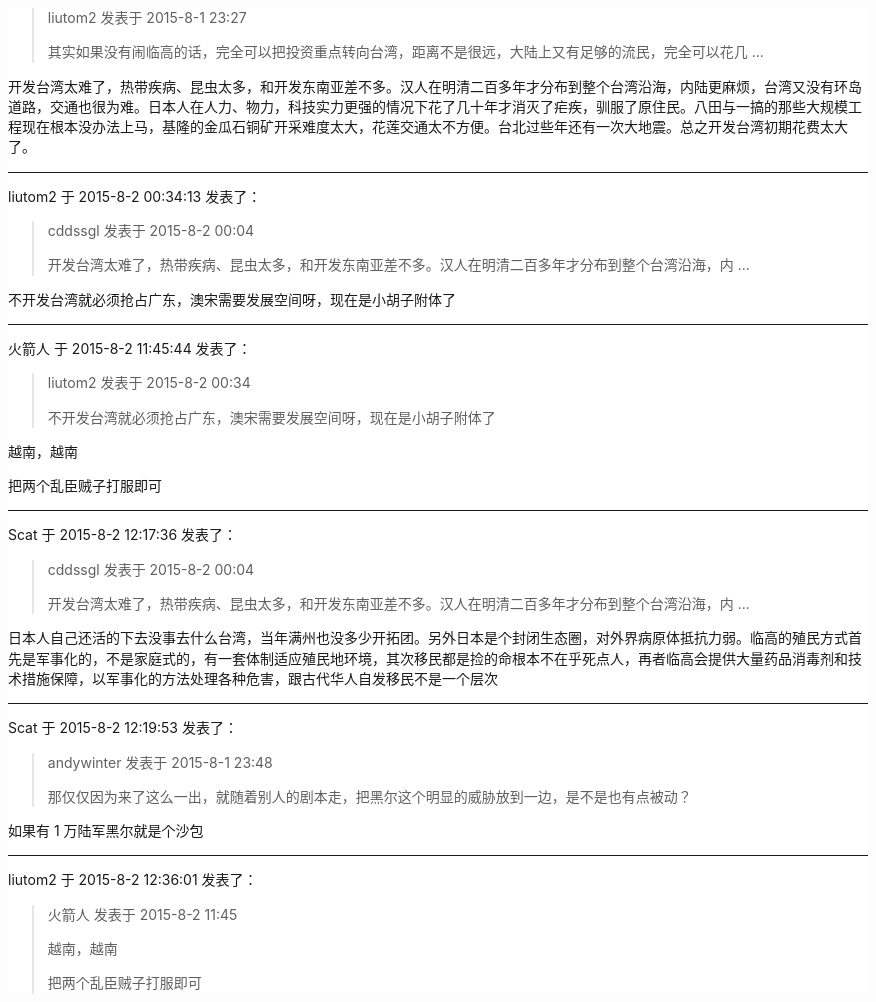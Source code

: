 > liutom2 发表于 2015-8-1 23:27
>
> 其实如果没有闹临高的话，完全可以把投资重点转向台湾，距离不是很远，大陆上又有足够的流民，完全可以花几 ...

开发台湾太难了，热带疾病、昆虫太多，和开发东南亚差不多。汉人在明清二百多年才分布到整个台湾沿海，内陆更麻烦，台湾又没有环岛道路，交通也很为难。日本人在人力、物力，科技实力更强的情况下花了几十年才消灭了疟疾，驯服了原住民。八田与一搞的那些大规模工程现在根本没办法上马，基隆的金瓜石铜矿开采难度太大，花莲交通太不方便。台北过些年还有一次大地震。总之开发台湾初期花费太大了。

---

liutom2 于 2015-8-2 00:34:13 发表了：

> cddssgl 发表于 2015-8-2 00:04
>
> 开发台湾太难了，热带疾病、昆虫太多，和开发东南亚差不多。汉人在明清二百多年才分布到整个台湾沿海，内 ...

不开发台湾就必须抢占广东，澳宋需要发展空间呀，现在是小胡子附体了

---

火箭人 于 2015-8-2 11:45:44 发表了：

> liutom2 发表于 2015-8-2 00:34
>
> 不开发台湾就必须抢占广东，澳宋需要发展空间呀，现在是小胡子附体了

越南，越南

把两个乱臣贼子打服即可

---

Scat 于 2015-8-2 12:17:36 发表了：

> cddssgl 发表于 2015-8-2 00:04
>
> 开发台湾太难了，热带疾病、昆虫太多，和开发东南亚差不多。汉人在明清二百多年才分布到整个台湾沿海，内 ...

日本人自己还活的下去没事去什么台湾，当年满州也没多少开拓团。另外日本是个封闭生态圈，对外界病原体抵抗力弱。临高的殖民方式首先是军事化的，不是家庭式的，有一套体制适应殖民地环境，其次移民都是捡的命根本不在乎死点人，再者临高会提供大量药品消毒剂和技术措施保障，以军事化的方法处理各种危害，跟古代华人自发移民不是一个层次

---

Scat 于 2015-8-2 12:19:53 发表了：

> andywinter 发表于 2015-8-1 23:48
>
> 那仅仅因为来了这么一出，就随着别人的剧本走，把黑尔这个明显的威胁放到一边，是不是也有点被动？

如果有 1 万陆军黑尔就是个沙包

---

liutom2 于 2015-8-2 12:36:01 发表了：

> 火箭人 发表于 2015-8-2 11:45
>
> 越南，越南
>
> 把两个乱臣贼子打服即可
